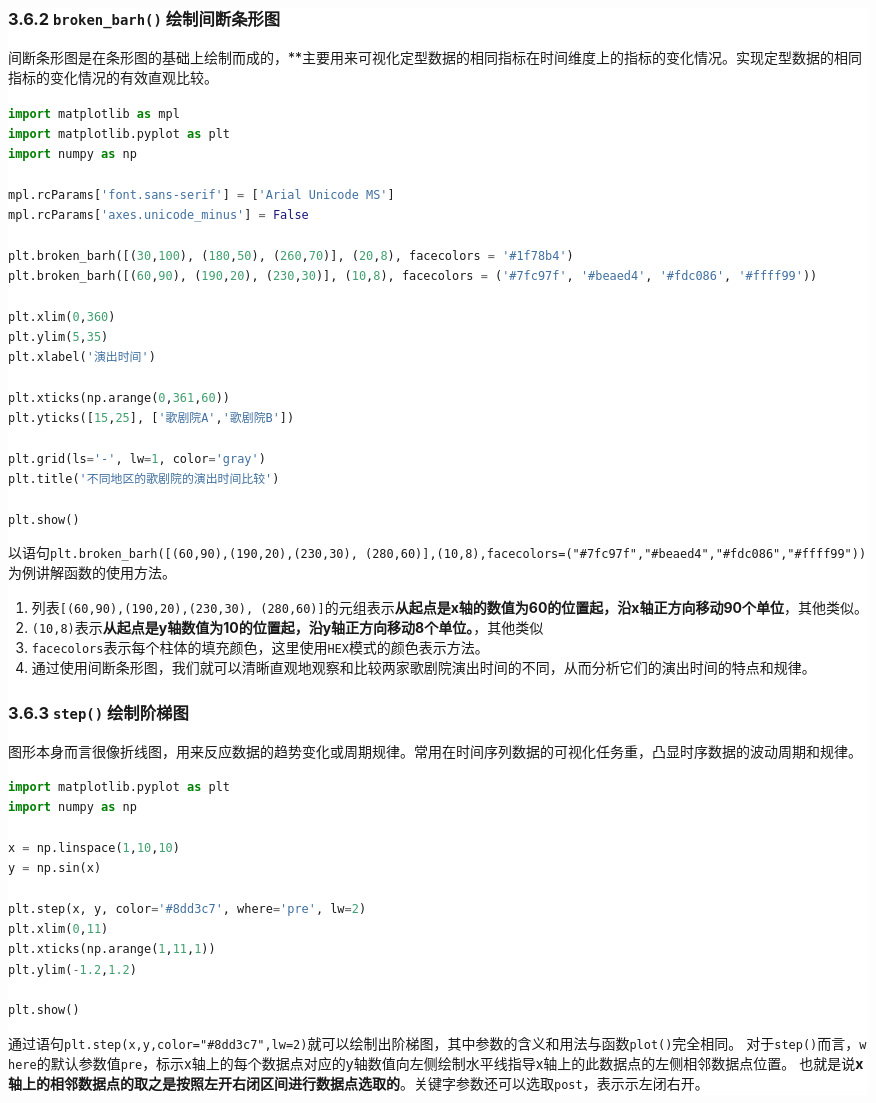 ### 3.6.2 `broken_barh()` 绘制间断条形图
间断条形图是在条形图的基础上绘制而成的，**主要用来可视化定型数据的相同指标在时间维度上的指标的变化情况。实现定型数据的相同指标的变化情况的有效直观比较。
```python
import matplotlib as mpl
import matplotlib.pyplot as plt
import numpy as np

mpl.rcParams['font.sans-serif'] = ['Arial Unicode MS']
mpl.rcParams['axes.unicode_minus'] = False

plt.broken_barh([(30,100), (180,50), (260,70)], (20,8), facecolors = '#1f78b4')
plt.broken_barh([(60,90), (190,20), (230,30)], (10,8), facecolors = ('#7fc97f', '#beaed4', '#fdc086', '#ffff99'))

plt.xlim(0,360)
plt.ylim(5,35)
plt.xlabel('演出时间')

plt.xticks(np.arange(0,361,60))
plt.yticks([15,25], ['歌剧院A','歌剧院B'])

plt.grid(ls='-', lw=1, color='gray')
plt.title('不同地区的歌剧院的演出时间比较')

plt.show()
```
以语句`plt.broken_barh([(60,90),(190,20),(230,30), (280,60)],(10,8),facecolors=("#7fc97f","#beaed4","#fdc086","#ffff99"))`为例讲解函数的使用方法。
1. 列表`[(60,90),(190,20),(230,30), (280,60)]`的元组表示**从起点是x轴的数值为60的位置起，沿x轴正方向移动90个单位**，其他类似。
2. `(10,8)`表示**从起点是y轴数值为10的位置起，沿y轴正方向移动8个单位。**，其他类似
3. `facecolors`表示每个柱体的填充颜色，这里使用`HEX`模式的颜色表示方法。
4. 通过使用间断条形图，我们就可以清晰直观地观察和比较两家歌剧院演出时间的不同，从而分析它们的演出时间的特点和规律。

### 3.6.3 `step()` 绘制阶梯图
图形本身而言很像折线图，用来反应数据的趋势变化或周期规律。常用在时间序列数据的可视化任务重，凸显时序数据的波动周期和规律。
```python
import matplotlib.pyplot as plt
import numpy as np

x = np.linspace(1,10,10)
y = np.sin(x)

plt.step(x, y, color='#8dd3c7', where='pre', lw=2)
plt.xlim(0,11)
plt.xticks(np.arange(1,11,1))
plt.ylim(-1.2,1.2)

plt.show()
```

通过语句`plt.step(x,y,color="#8dd3c7",lw=2)`就可以绘制出阶梯图，其中参数的含义和用法与函数`plot()`完全相同。
对于`step()`而言，`where`的默认参数值`pre`，标示x轴上的每个数据点对应的y轴数值向左侧绘制水平线指导x轴上的此数据点的左侧相邻数据点位置。
也就是说**x轴上的相邻数据点的取之是按照左开右闭区间进行数据点选取的**。关键字参数还可以选取`post`，表示示左闭右开。
